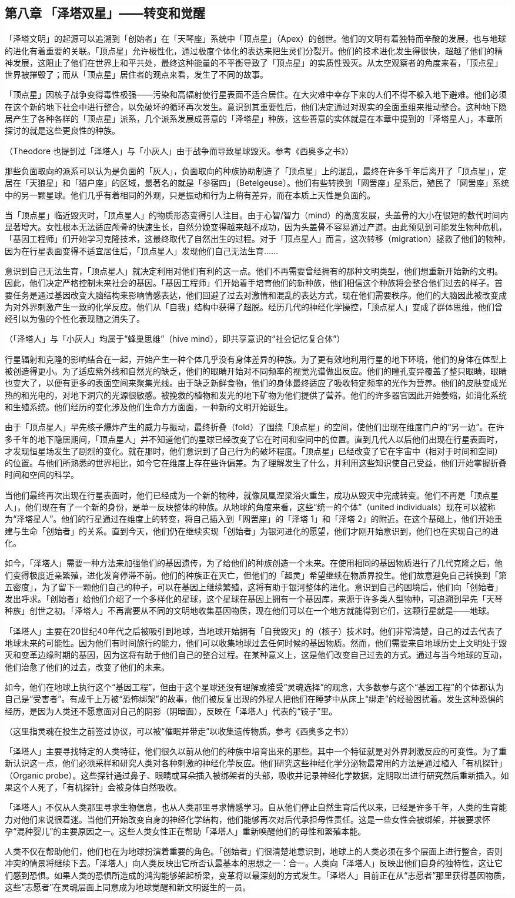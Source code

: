 ## 第八章 「泽塔双星」——转变和觉醒

「泽塔文明」的起源可以追溯到「创始者」在「天琴座」系统中「顶点星」（Apex）的创世。他们的文明有着独特而辛酸的发展，也与地球的进化有着重要的关联。「顶点星」允许极性化，通过极度个体化的表达来把生灵们分裂开。他们的技术进化发生得很快，超越了他们的精神发展，这阻止了他们在世界上和平共处，最终这种能量的不平衡导致了「顶点星」的实质性毁灭。从太空观察者的角度来看，「顶点星」世界被摧毁了；而从「顶点星」居住者的观点来看，发生了不同的故事。

「顶点星」因核子战争变得毒性极强——污染和高辐射使行星表面不适合居住。在大灾难中幸存下来的人们不得不躲入地下避难。他们必须在这个新的地下社会中进行整合，以免破坏的循环再次发生。意识到其重要性后，他们决定通过对现实的全面重组来推动整合。这种地下隐居产生了各种各样的「顶点星」派系，几个派系发展成善意的「泽塔星」种族，这些善意的实体就是在本章中提到的「泽塔星人」，本章所探讨的就是这些更良性的种族。

（Theodore 也提到过「泽塔人」与「小灰人」由于战争而导致星球毁灭。参考《西奥多之书》）

那些负面取向的派系可以认为是负面的「灰人」，负面取向的种族协助制造了「顶点星」上的混乱，最终在许多千年后离开了「顶点星」，定居在「天狼星」和「猎户座」的区域，最著名的就是「参宿四」（Betelgeuse）。他们有些转换到「网罟座」星系后，殖民了「网罟座」系统中的另一颗星球。他们几乎有着相同的外观，只是振动和行为上稍有差异，而在本质上天性是负面的。

当「顶点星」临近毁灭时，「顶点星人」的物质形态变得引人注目。由于心智/智力（mind）的高度发展，头盖骨的大小在很短的数代时间内显著增大。女性根本无法适应颅骨的快速生长，自然分娩变得越来越不成功，因为头盖骨不容易通过产道。由此预见到可能发生物种危机，「基因工程师」们开始学习克隆技术，这最终取代了自然出生的过程。对于「顶点星人」而言，这次转移（migration）拯救了他们的物种，因为在行星表面变得不适宜居住后，「顶点星人」发现他们自己无法生育……

意识到自己无法生育，「顶点星人」就决定利用对他们有利的这一点。他们不再需要曾经拥有的那种文明类型，他们想重新开始新的文明。因此，他们决定严格控制未来社会的基因。「基因工程师」们开始着手培育他们的新种族，他们相信这个种族将会整合他们过去的样子。首要任务是通过基因改变大脑结构来影响情感表达，他们回避了过去对激情和混乱的表达方式，现在他们需要秩序。他们的大脑因此被改变成为对外界刺激产生一致的化学反应。他们从「自我」结构中获得了超脱。经历几代的神经化学操控，「顶点星人」变成了群体思维，他们曾经引以为傲的个性化表现随之消失了。

（「泽塔人」与「小灰人」均属于“蜂巢思维”（hive mind），即共享意识的“社会记忆复合体”）

行星辐射和克隆的影响结合在一起，开始产生一种个体几乎没有身体差异的种族。为了更有效地利用行星的地下环境，他们的身体在体型上被创造得更小。为了适应紫外线和自然光的缺乏，他们的眼睛开始对不同频率的视觉光谱做出反应。他们的瞳孔变异覆盖了整只眼睛，眼睛也变大了，以便有更多的表面空间来聚集光线。由于缺乏新鲜食物，他们的身体最终适应了吸收特定频率的光作为营养。他们的皮肤变成光热的和光电的，对地下洞穴的光源很敏感。被挽救的植物和发光的地下矿物为他们提供了营养。他们的许多器官因此开始萎缩，如消化系统和生殖系统。他们经历的变化涉及他们生命方方面面，一种新的文明开始诞生。

由于「顶点星人」早先核子爆炸产生的威力与振动，最终折叠（fold）了围绕「顶点星」的空间，使他们出现在维度门户的“另一边”。在许多千年的地下隐居期间，「顶点星人」并不知道他们的星球已经改变了它在时间和空间中的位置。直到几代人以后他们出现在行星表面时，才发现恒星场发生了剧烈的变化。就在那时，他们意识到了自己行为的破坏程度。「顶点星」已经改变了它在宇宙中（相对于时间和空间）的位置。与他们所熟悉的世界相比，如今它在维度上存在些许偏差。为了理解发生了什么，并利用这些知识使自己受益，他们开始掌握折叠时间和空间的科学。

当他们最终再次出现在行星表面时，他们已经成为一个新的物种，就像凤凰涅梁浴火重生，成功从毁灭中完成转变。他们不再是「顶点星人」，他们现在有了一个新的身份，是单一反映整体的种族。从地球的角度来看，这些“统一的个体”（united individuals）现在可以被称为“泽塔星人”。他们的行星通过在维度上的转变，将自己插入到「网罟座」的「泽塔 1」和「泽塔 2」的附近。在这个基础上，他们开始重建与生命「创始者」的关系。直到今天，他们仍在继续实现「创始者」为银河进化的愿望，他们才刚开始意识到，他们也在实现自己的进化。

如今，「泽塔人」需要一种方法来加强他们的基因遗传，为了给他们的种族创造一个未来。在使用相同的基因物质进行了几代克隆之后，他们变得极度近亲繁殖，进化发育停滞不前。他们的种族正在灭亡，但他们的「超灵」希望继续在物质界投生。他们故意避免自己转换到「第五密度」，为了留下一颗他们自己的种子，可以在基因上继续繁殖，这将有助于银河整体的进化。意识到自己的困境后，他们向「创始者」发出呼求。「创始者」给他们介绍了一个多样化的星球，这个星球在基因上拥有一个基因库，来源于许多类人型物种，可追溯到早先「天琴种族」创世之初。「泽塔人」不再需要从不同的文明地收集基因物质，现在他们可以在一个地方就能得到它们，这颗行星就是——地球。

「泽塔人」主要在20世纪40年代之后被吸引到地球，当地球开始拥有「自我毁灭」的（核子）技术时。他们非常清楚，自己的过去代表了地球未来的可能性。因为他们有时间旅行的能力，他们可以收集地球过去任何时候的基因物质。然而，他们需要来自地球历史上文明处于毁灭和变革边缘时期的基因，因为这将有助于他们自己的整合过程。在某种意义上，这是他们改变自己过去的方式。通过与当今地球的互动，他们治愈了他们的过去，改变了他们的未来。

如今，他们在地球上执行这个“基因工程”，但由于这个星球还没有理解或接受“灵魂选择”的观念，大多数参与这个“基因工程”的个体都认为自己是“受害者”。有成千上万被“恐怖绑架”的故事，他们被反复岀现的外星人把他们在睡梦中从床上“绑走”的经验困扰着。发生这种恐惧的经历，是因为人类还不愿意面对自己的阴影（阴暗面），反映在「泽塔人」代表的“镜子”里。

（这里指灵魂在投生之前签过协议，可以被“催眠并带走”以收集遗传物质。参考《西奥多之书》）

「泽塔人」主要寻找特定的人类特征，他们很久以前从他们的种族中培育出来的那些。其中一个特征就是对外界刺激反应的可变性。为了重新认识这一点，他们必须采样和研究人类对各种刺激的神经化茡反应。他们研究这些神经化学分泌物最常用的方法是通过植入「有机探针」（Organic probe）。这些探针通过鼻子、眼睛或耳朵插入被绑架者的头部，吸收并记录神经化学数据，定期取岀进行研究然后重新插入。如果这个人死了，「有机探针」会被身体自然吸收。

「泽塔人」不仅从人类那里寻求生物信息，也从人类那里寻求情感学习。自从他们停止自然生育后代以来，已经是许多千年，人类的生育能力对他们来说很着迷。当他们开始改变自身的神经化学结构，他们能够再次对后代承担母性责任。这是一些女性会被绑架，并被要求怀孕“混种婴儿”的主要原因之一。这些人类女性正在帮助「泽塔人」重新唤醒他们的母性和繁殖本能。

人类不仅在帮助他们，他们也在为地球扮演着重要的角色。「创始者」们很清楚地意识到，地球上的人类必须在多个层面上进行整合，否则冲突的情景将继续下去。「泽塔人」向人类反映出它所否认最基本的思想之一：合一。人类向「泽塔人」反映出他们自身的独特性，这让它们感到恐惧。如果人类的恐惧所造成的鸿沟能够架起桥梁，变革将以最深刻的方式发生。「泽塔人」目前正在从“志愿者”那里获得基因物质，这些“志愿者”在灵魂层面上同意成为地球觉醒和新文明诞生的一员。

